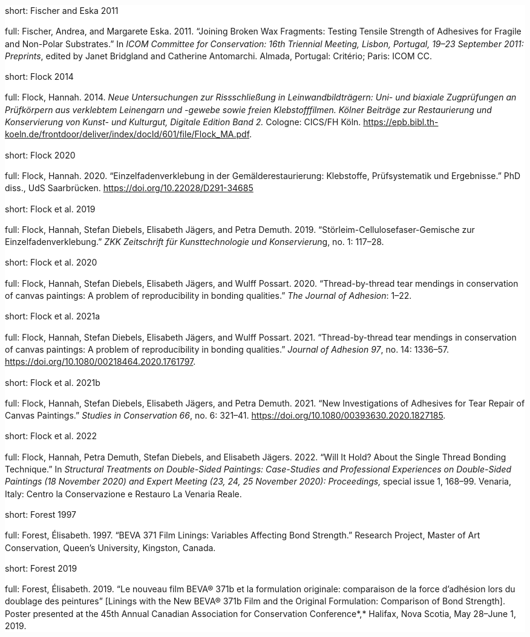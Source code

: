 short: Fischer and Eska 2011

full: Fischer, Andrea, and Margarete Eska. 2011. “Joining Broken Wax Fragments: Testing Tensile Strength of Adhesives for Fragile and Non-Polar Substrates.” In *ICOM Committee for Conservation: 16th Triennial Meeting, Lisbon, Portugal, 19–23 September 2011: Preprints*, edited by Janet Bridgland and Catherine Antomarchi. Almada, Portugal: Critério; Paris: ICOM CC.

short: Flock 2014

full: Flock, Hannah. 2014. *Neue Untersuchungen zur Rissschließung in Leinwandbildträgern: Uni- und biaxiale Zugprüfungen an Prüfkörpern aus verklebtem Leinengarn und -gewebe sowie freien Klebstofffilmen. Kölner Beiträge zur Restaurierung und Konservierung von Kunst- und Kulturgut, Digitale Edition Band 2.* Cologne: CICS/FH Köln. <https://epb.bibl.th-koeln.de/frontdoor/deliver/index/docId/601/file/Flock_MA.pdf>.

short: Flock 2020

full: Flock, Hannah. 2020. “Einzelfadenverklebung in der Gemälderestaurierung: Klebstoffe, Prüfsystematik und Ergebnisse.” PhD diss., UdS Saarbrücken. https://doi.org/10.22028/D291-34685

short: Flock et al. 2019

full: Flock, Hannah, Stefan Diebels, Elisabeth Jägers, and Petra Demuth. 2019. “Störleim-Cellulosefaser-Gemische zur Einzelfadenverklebung.” *ZKK Zeitschrift für Kunsttechnologie und Konservierun*g, no. 1: 117–28.

short: Flock et al. 2020

full: Flock, Hannah, Stefan Diebels, Elisabeth Jägers, and Wulff Possart. 2020. “Thread-by-thread tear mendings in conservation of canvas paintings: A problem of reproducibility in bonding qualities.” *The Journal of Adhesion*: 1–22.

short: Flock et al. 2021a

full: Flock, Hannah, Stefan Diebels, Elisabeth Jägers, and Wulff Possart. 2021. “Thread-by-thread tear mendings in conservation of canvas paintings: A problem of reproducibility in bonding qualities.” *Journal of Adhesion* *97*, no. 14: 1336–57. <https://doi.org/10.1080/00218464.2020.1761797>.

short: Flock et al. 2021b

full: Flock, Hannah, Stefan Diebels, Elisabeth Jägers, and Petra Demuth. 2021. “New Investigations of Adhesives for Tear Repair of Canvas Paintings.” *Studies in Conservation 66*, no. 6: 321–41. <https://doi.org/10.1080/00393630.2020.1827185>.

short: Flock et al. 2022

full: Flock, Hannah, Petra Demuth, Stefan Diebels, and Elisabeth Jägers. 2022. “Will It Hold? About the Single Thread Bonding Technique.” In *Structural Treatments on Double-Sided Paintings: Case-Studies and* *Professional Experiences on Double-Sided Paintings (18 November 2020) and Expert Meeting (23, 24, 25* *November 2020): Proceedings,* special issue 1, 168–99. Venaria, Italy: Centro la Conservazione e Restauro La Venaria Reale.

short: Forest 1997

full: Forest, Élisabeth. 1997. “BEVA 371 Film Linings: Variables Affecting Bond Strength.” Research Project, Master of Art Conservation, Queen’s University, Kingston, Canada.

short: Forest 2019

full: Forest, Élisabeth. 2019. “Le nouveau film BEVA® 371b et la formulation originale: comparaison de la force d’adhésion lors du doublage des peintures” \[Linings with the New BEVA® 371b Film and the Original Formulation: Comparison of Bond Strength\]. Poster presented at the 45th Annual Canadian Association for Conservation Conference*,* Halifax, Nova Scotia, May 28–June 1, 2019.
